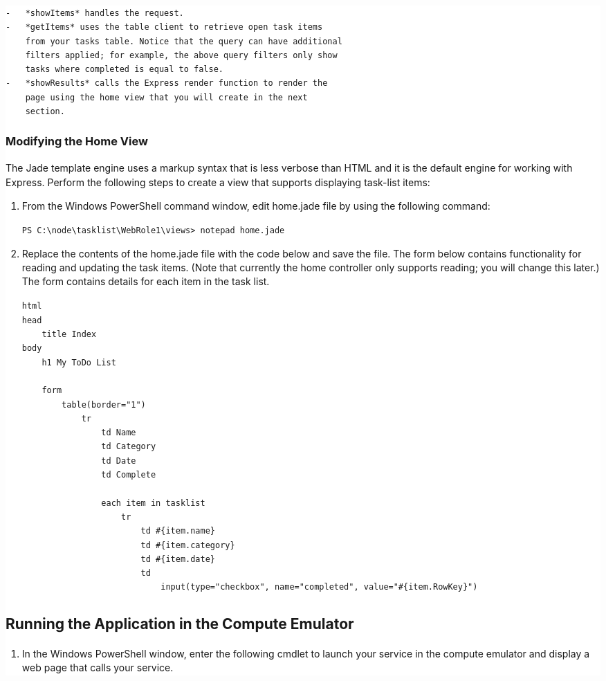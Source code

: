 	-   *showItems* handles the request.
	-   *getItems* uses the table client to retrieve open task items
        from your tasks table. Notice that the query can have additional
        filters applied; for example, the above query filters only show
        tasks where completed is equal to false.
	-   *showResults* calls the Express render function to render the
        page using the home view that you will create in the next
        section.

### Modifying the Home View

The Jade template engine uses a markup syntax that is less verbose than
HTML and it is the default engine for working with Express. Perform the
following steps to create a view that supports displaying task-list
items:

1.  From the Windows PowerShell command window, edit home.jade file by
    using the following command:

        PS C:\node\tasklist\WebRole1\views> notepad home.jade

2.  Replace the contents of the home.jade file with the code below and
    save the file. The form below contains functionality for reading and
    updating the task items. (Note that currently the home controller
    only supports reading; you will change this later.) The form
    contains details for each item in the task list.

        html
        head
            title Index
        body
            h1 My ToDo List

            form
                table(border="1")
                    tr
                        td Name
                        td Category
                        td Date
                        td Complete

                        each item in tasklist
                            tr
                                td #{item.name}
                                td #{item.category} 
                                td #{item.date} 
                                td 
                                    input(type="checkbox", name="completed", value="#{item.RowKey}") 

## Running the Application in the Compute Emulator

1.  In the Windows PowerShell window, enter the following cmdlet to
    launch your service in the compute emulator and display a web page
    that calls your service.
